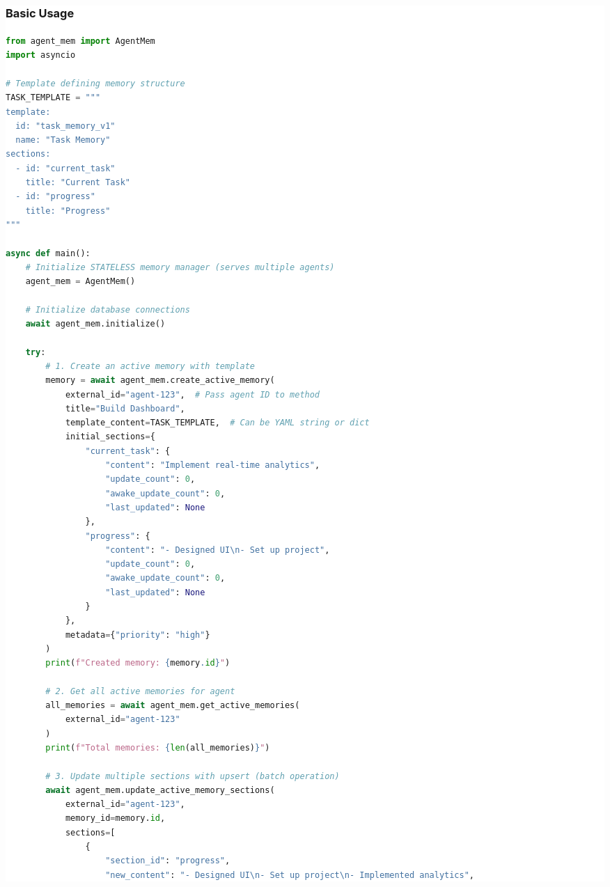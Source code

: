 ### Basic Usage

```python
from agent_mem import AgentMem
import asyncio

# Template defining memory structure
TASK_TEMPLATE = """
template:
  id: "task_memory_v1"
  name: "Task Memory"
sections:
  - id: "current_task"
    title: "Current Task"
  - id: "progress"
    title: "Progress"
"""

async def main():
    # Initialize STATELESS memory manager (serves multiple agents)
    agent_mem = AgentMem()
    
    # Initialize database connections
    await agent_mem.initialize()
    
    try:
        # 1. Create an active memory with template
        memory = await agent_mem.create_active_memory(
            external_id="agent-123",  # Pass agent ID to method
            title="Build Dashboard",
            template_content=TASK_TEMPLATE,  # Can be YAML string or dict
            initial_sections={
                "current_task": {
                    "content": "Implement real-time analytics",
                    "update_count": 0,
                    "awake_update_count": 0,
                    "last_updated": None
                },
                "progress": {
                    "content": "- Designed UI\n- Set up project",
                    "update_count": 0,
                    "awake_update_count": 0,
                    "last_updated": None
                }
            },
            metadata={"priority": "high"}
        )
        print(f"Created memory: {memory.id}")
        
        # 2. Get all active memories for agent
        all_memories = await agent_mem.get_active_memories(
            external_id="agent-123"
        )
        print(f"Total memories: {len(all_memories)}")
        
        # 3. Update multiple sections with upsert (batch operation)
        await agent_mem.update_active_memory_sections(
            external_id="agent-123",
            memory_id=memory.id,
            sections=[
                {
                    "section_id": "progress",
                    "new_content": "- Designed UI\n- Set up project\n- Implemented analytics",
```